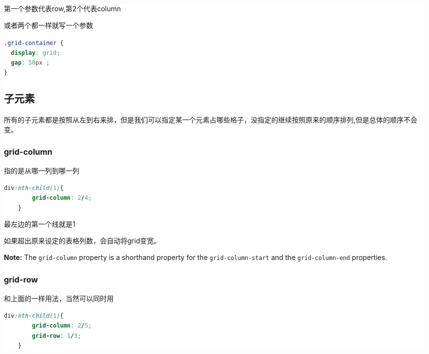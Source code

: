 第一个参数代表row,第2个代表column

或者两个都一样就写一个参数

```css
.grid-container {
  display: grid;
  gap: 50px ;
}
```

## 子元素

所有的子元素都是按照从左到右来排，但是我们可以指定某一个元素占哪些格子，没指定的继续按照原来的顺序排列,但是总体的顺序不会变。

### grid-column

指的是从哪一列到哪一列

```css
div:nth-child(1){
        grid-column: 2/4;
    }
```

最左边的第一个线就是1

如果超出原来设定的表格列数，会自动将grid变宽。

**Note:** The `grid-column` property is a shorthand property for the `grid-column-start` and the `grid-column-end` properties.

### grid-row

和上面的一样用法，当然可以同时用

```css
div:nth-child(1){
        grid-column: 2/5;
        grid-row: 1/3;
    }
```

